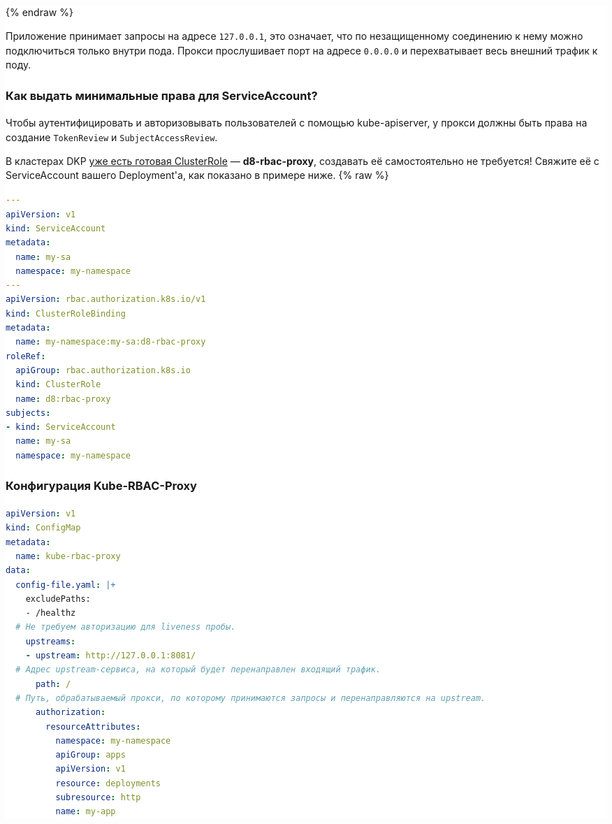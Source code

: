 ```yaml
```

{% endraw %}

Приложение принимает запросы на адресе `127.0.0.1`, это означает, что по незащищенному соединению к нему можно подключиться только внутри пода.
Прокси прослушивает порт на адресе `0.0.0.0` и перехватывает весь внешний трафик к поду.

### Как выдать минимальные права для ServiceAccount?

Чтобы аутентифицировать и авторизовывать пользователей с помощью kube-apiserver, у прокси должны быть права на создание `TokenReview` и `SubjectAccessReview`.

В кластерах DKP [уже есть готовая ClusterRole](https://github.com/deckhouse/deckhouse/blob/main/modules/002-deckhouse/templates/common/rbac/kube-rbac-proxy.yaml) — **d8-rbac-proxy**, создавать её самостоятельно не требуется! Свяжите её с ServiceAccount вашего Deployment'а, как показано в примере ниже.
{% raw %}

```yaml
---
apiVersion: v1
kind: ServiceAccount
metadata:
  name: my-sa
  namespace: my-namespace
---
apiVersion: rbac.authorization.k8s.io/v1
kind: ClusterRoleBinding
metadata:
  name: my-namespace:my-sa:d8-rbac-proxy
roleRef:
  apiGroup: rbac.authorization.k8s.io
  kind: ClusterRole
  name: d8:rbac-proxy
subjects:
- kind: ServiceAccount
  name: my-sa
  namespace: my-namespace
```

### Конфигурация Kube-RBAC-Proxy

```yaml
apiVersion: v1
kind: ConfigMap
metadata:
  name: kube-rbac-proxy
data:
  config-file.yaml: |+
    excludePaths:
    - /healthz 
  # Не требуем авторизацию для liveness пробы.
    upstreams:
    - upstream: http://127.0.0.1:8081/
  # Адрес upstream-сервиса, на который будет перенаправлен входящий трафик.
      path: / 
  # Путь, обрабатываемый прокси, по которому принимаются запросы и перенаправляются на upstream.
      authorization:
        resourceAttributes:
          namespace: my-namespace
          apiGroup: apps
          apiVersion: v1
          resource: deployments
          subresource: http
          name: my-app
```